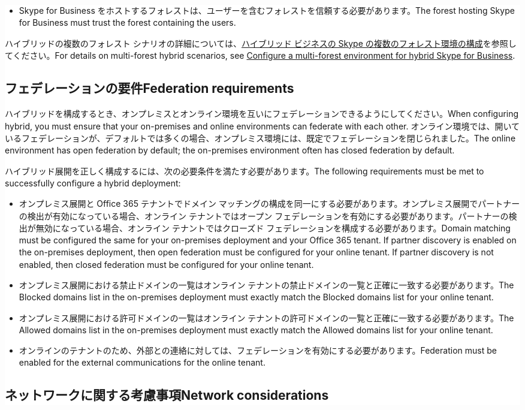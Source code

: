- <span data-ttu-id="a8e7a-177">Skype for Business をホストするフォレストは、ユーザーを含むフォレストを信頼する必要があります。</span><span class="sxs-lookup"><span data-stu-id="a8e7a-177">The forest hosting Skype for Business must trust the forest containing the users.</span></span>

<span data-ttu-id="a8e7a-178">ハイブリッドの複数のフォレスト シナリオの詳細については、[ハイブリッド ビジネスの Skype の複数のフォレスト環境の構成](configure-a-multi-forest-environment-for-hybrid.md)を参照してください。</span><span class="sxs-lookup"><span data-stu-id="a8e7a-178">For details on multi-forest hybrid scenarios, see [Configure a multi-forest environment for hybrid Skype for Business](configure-a-multi-forest-environment-for-hybrid.md).</span></span>


## <a name="federation-requirements"></a><span data-ttu-id="a8e7a-179">フェデレーションの要件</span><span class="sxs-lookup"><span data-stu-id="a8e7a-179">Federation requirements</span></span>
<span data-ttu-id="a8e7a-180"><a name="BKMK_Federation"> </a></span><span class="sxs-lookup"><span data-stu-id="a8e7a-180"></span></span>

<span data-ttu-id="a8e7a-181">ハイブリッドを構成するとき、オンプレミスとオンライン環境を互いにフェデレーションできるようにしてください。</span><span class="sxs-lookup"><span data-stu-id="a8e7a-181">When configuring hybrid, you must ensure that your on-premises and online environments can federate with each other.</span></span>  <span data-ttu-id="a8e7a-182">オンライン環境では、開いているフェデレーションが、デフォルトでは多くの場合、オンプレミス環境には、既定でフェデレーションを閉じられました。</span><span class="sxs-lookup"><span data-stu-id="a8e7a-182">The online environment has open federation by default; the on-premises environment often has closed federation by default.</span></span>  

<span data-ttu-id="a8e7a-183">ハイブリッド展開を正しく構成するには、次の必要条件を満たす必要があります。</span><span class="sxs-lookup"><span data-stu-id="a8e7a-183">The following requirements must be met to successfully configure a hybrid deployment:</span></span>

- <span data-ttu-id="a8e7a-p118">オンプレミス展開と Office 365 テナントでドメイン マッチングの構成を同一にする必要があります。オンプレミス展開でパートナーの検出が有効になっている場合、オンライン テナントではオープン フェデレーションを有効にする必要があります。パートナーの検出が無効になっている場合、オンライン テナントではクローズド フェデレーションを構成する必要があります。</span><span class="sxs-lookup"><span data-stu-id="a8e7a-p118">Domain matching must be configured the same for your on-premises deployment and your Office 365 tenant. If partner discovery is enabled on the on-premises deployment, then open federation must be configured for your online tenant. If partner discovery is not enabled, then closed federation must be configured for your online tenant.</span></span>

- <span data-ttu-id="a8e7a-187">オンプレミス展開における禁止ドメインの一覧はオンライン テナントの禁止ドメインの一覧と正確に一致する必要があります。</span><span class="sxs-lookup"><span data-stu-id="a8e7a-187">The Blocked domains list in the on-premises deployment must exactly match the Blocked domains list for your online tenant.</span></span>

- <span data-ttu-id="a8e7a-188">オンプレミス展開における許可ドメインの一覧はオンライン テナントの許可ドメインの一覧と正確に一致する必要があります。</span><span class="sxs-lookup"><span data-stu-id="a8e7a-188">The Allowed domains list in the on-premises deployment must exactly match the Allowed domains list for your online tenant.</span></span>

- <span data-ttu-id="a8e7a-189">オンラインのテナントのため、外部との連絡に対しては、フェデレーションを有効にする必要があります。</span><span class="sxs-lookup"><span data-stu-id="a8e7a-189">Federation must be enabled for the external communications for the online tenant.</span></span>


## <a name="network-considerations"></a><span data-ttu-id="a8e7a-190">ネットワークに関する考慮事項</span><span class="sxs-lookup"><span data-stu-id="a8e7a-190">Network considerations</span></span>
